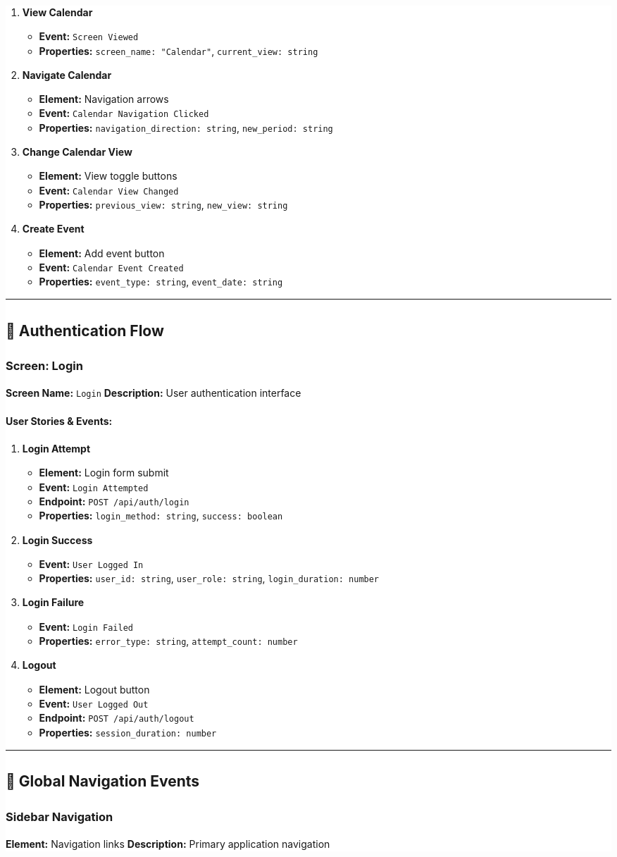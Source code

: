 1. **View Calendar**
   - **Event:** `Screen Viewed`
   - **Properties:** `screen_name: "Calendar"`, `current_view: string`

2. **Navigate Calendar**
   - **Element:** Navigation arrows
   - **Event:** `Calendar Navigation Clicked`
   - **Properties:** `navigation_direction: string`, `new_period: string`

3. **Change Calendar View**
   - **Element:** View toggle buttons
   - **Event:** `Calendar View Changed`
   - **Properties:** `previous_view: string`, `new_view: string`

4. **Create Event**
   - **Element:** Add event button
   - **Event:** `Calendar Event Created`
   - **Properties:** `event_type: string`, `event_date: string`

---

## 🔐 Authentication Flow

### Screen: Login
**Screen Name:** `Login`
**Description:** User authentication interface

#### User Stories & Events:

1. **Login Attempt**
   - **Element:** Login form submit
   - **Event:** `Login Attempted`
   - **Endpoint:** `POST /api/auth/login`
   - **Properties:** `login_method: string`, `success: boolean`

2. **Login Success**
   - **Event:** `User Logged In`
   - **Properties:** `user_id: string`, `user_role: string`, `login_duration: number`

3. **Login Failure**
   - **Event:** `Login Failed`
   - **Properties:** `error_type: string`, `attempt_count: number`

4. **Logout**
   - **Element:** Logout button
   - **Event:** `User Logged Out`
   - **Endpoint:** `POST /api/auth/logout`
   - **Properties:** `session_duration: number`

---

## 🎯 Global Navigation Events

### Sidebar Navigation
**Element:** Navigation links
**Description:** Primary application navigation
